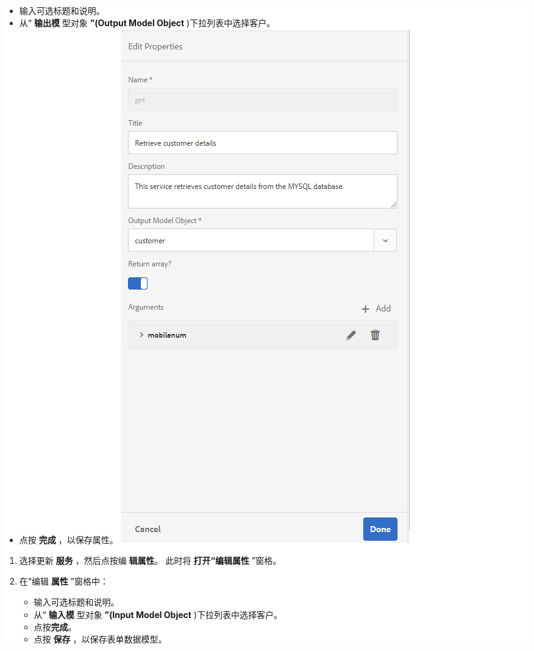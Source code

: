    * 输入可选标题和说明。
   * 从“ **输出模** 型对象 **”(Output Model Object** )下拉列表中选择客户。
   * 点按 **完成** ，以保存属性。
   ![edit_properties_get_details](assets/edit_properties_get_details.png)

1. 选择更新 **服务** ，然后点按编 **辑属性**。 此时将 **打开“编辑属性** ”窗格。
1. 在“编辑 **属性** ”窗格中：

   * 输入可选标题和说明。
   * 从“ **输入模** 型对象 **”(Input Model Object** )下拉列表中选择客户。
   * 点按&#x200B;**完成**。
   * 点按 **保存** ，以保存表单数据模型。